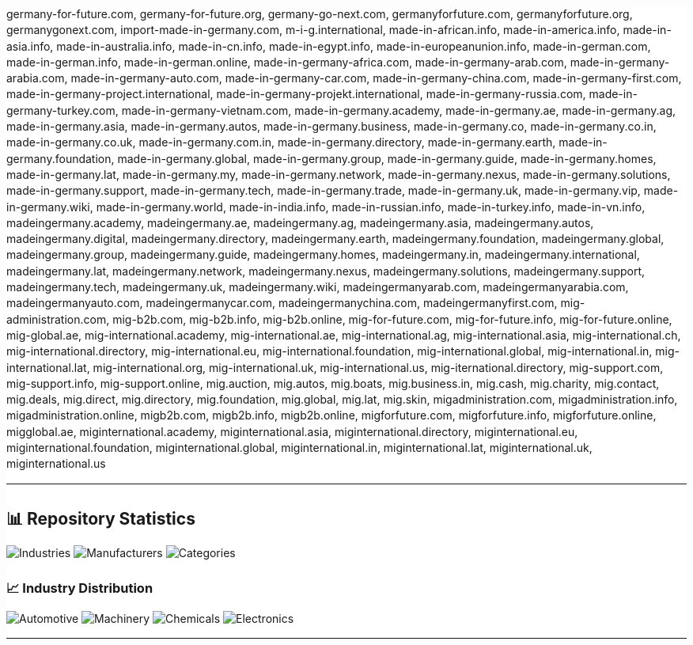 germany-for-future.com, germany-for-future.org, germany-go-next.com, germanyforfuture.com, germanyforfuture.org, germanygonext.com, import-made-in-germany.com, m-i-g.international, made-in-african.info, made-in-america.info, made-in-asia.info, made-in-australia.info, made-in-cn.info, made-in-egypt.info, made-in-europeanunion.info, made-in-german.com, made-in-german.info, made-in-german.online, made-in-germany-africa.com, made-in-germany-arab.com, made-in-germany-arabia.com, made-in-germany-auto.com, made-in-germany-car.com, made-in-germany-china.com, made-in-germany-first.com, made-in-germany-project.international, made-in-germany-projekt.international, made-in-germany-russia.com, made-in-germany-turkey.com, made-in-germany-vietnam.com, made-in-germany.academy, made-in-germany.ae, made-in-germany.ag, made-in-germany.asia, made-in-germany.autos, made-in-germany.business, made-in-germany.co, made-in-germany.co.in, made-in-germany.co.uk, made-in-germany.com.in, made-in-germany.directory, made-in-germany.earth, made-in-germany.foundation, made-in-germany.global, made-in-germany.group, made-in-germany.guide, made-in-germany.homes, made-in-germany.lat, made-in-germany.my, made-in-germany.network, made-in-germany.nexus, made-in-germany.solutions, made-in-germany.support, made-in-germany.tech, made-in-germany.trade, made-in-germany.uk, made-in-germany.vip, made-in-germany.wiki, made-in-germany.world, made-in-india.info, made-in-russian.info, made-in-turkey.info, made-in-vn.info, madeingermany.academy, madeingermany.ae, madeingermany.ag, madeingermany.asia, madeingermany.autos, madeingermany.digital, madeingermany.directory, madeingermany.earth, madeingermany.foundation, madeingermany.global, madeingermany.group, madeingermany.guide, madeingermany.homes, madeingermany.in, madeingermany.international, madeingermany.lat, madeingermany.network, madeingermany.nexus, madeingermany.solutions, madeingermany.support, madeingermany.tech, madeingermany.uk, madeingermany.wiki, madeingermanyarab.com, madeingermanyarabia.com, madeingermanyauto.com, madeingermanycar.com, madeingermanychina.com, madeingermanyfirst.com, mig-administration.com, mig-b2b.com, mig-b2b.info, mig-b2b.online, mig-for-future.com, mig-for-future.info, mig-for-future.online, mig-global.ae, mig-international.academy, mig-international.ae, mig-international.ag, mig-international.asia, mig-international.ch, mig-international.directory, mig-international.eu, mig-international.foundation, mig-international.global, mig-international.in, mig-international.lat, mig-international.org, mig-international.uk, mig-international.us, mig-iternational.directory, mig-support.com, mig-support.info, mig-support.online, mig.auction, mig.autos, mig.boats, mig.business.in, mig.cash, mig.charity, mig.contact, mig.deals, mig.direct, mig.directory, mig.foundation, mig.global, mig.lat, mig.skin, migadministration.com, migadministration.info, migadministration.online, migb2b.com, migb2b.info, migb2b.online, migforfuture.com, migforfuture.info, migforfuture.online, migglobal.ae, miginternational.academy, miginternational.asia, miginternational.directory, miginternational.eu, miginternational.foundation, miginternational.global, miginternational.in, miginternational.lat, miginternational.uk, miginternational.us

</div>

---

## 📊 Repository Statistics

![Industries](https://img.shields.io/badge/Industries-25+-brightgreen?style=for-the-badge)
![Manufacturers](https://img.shields.io/badge/Manufacturers-100+-blue?style=for-the-badge)
![Categories](https://img.shields.io/badge/Categories-50+-orange?style=for-the-badge)

### 📈 Industry Distribution
![Automotive](https://img.shields.io/badge/1._Automotive-30%25-blue)
![Machinery](https://img.shields.io/badge/2._Machinery-25%25-green)
![Chemicals](https://img.shields.io/badge/3._Chemicals_&_Pharma-20%25-red)
![Electronics](https://img.shields.io/badge/4._Electronics-25%25-orange)

---
